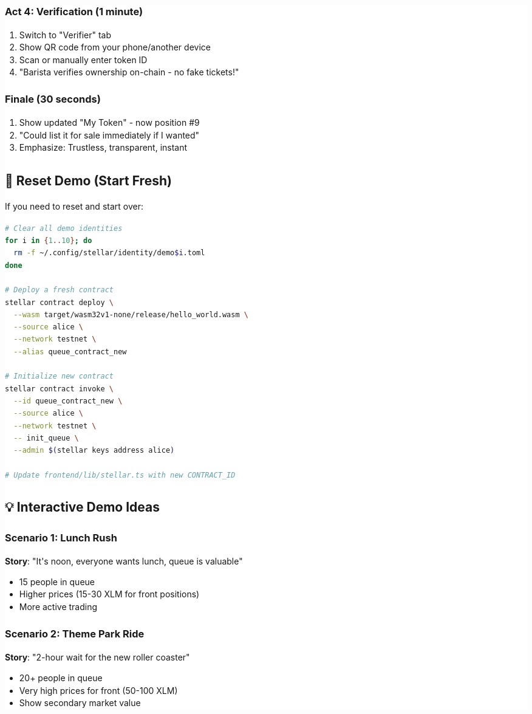 ### Act 4: Verification (1 minute)
1. Switch to "Verifier" tab
2. Show QR code from your phone/another device
3. Scan or manually enter token ID
4. "Barista verifies ownership on-chain - no fake tickets!"

### Finale (30 seconds)
1. Show updated "My Token" - now position #9
2. "Could list it for sale immediately if I wanted"
3. Emphasize: Trustless, transparent, instant

## 🔄 Reset Demo (Start Fresh)

If you need to reset and start over:

```bash
# Clear all demo identities
for i in {1..10}; do
  rm -f ~/.config/stellar/identity/demo$i.toml
done

# Deploy a fresh contract
stellar contract deploy \
  --wasm target/wasm32v1-none/release/hello_world.wasm \
  --source alice \
  --network testnet \
  --alias queue_contract_new

# Initialize new contract
stellar contract invoke \
  --id queue_contract_new \
  --source alice \
  --network testnet \
  -- init_queue \
  --admin $(stellar keys address alice)

# Update frontend/lib/stellar.ts with new CONTRACT_ID
```

## 💡 Interactive Demo Ideas

### Scenario 1: Lunch Rush
**Story**: "It's noon, everyone wants lunch, queue is valuable"
- 15 people in queue
- Higher prices (15-30 XLM for front positions)
- More active trading

### Scenario 2: Theme Park Ride
**Story**: "2-hour wait for the new roller coaster"
- 20+ people in queue
- Very high prices for front (50-100 XLM)
- Show secondary market value

